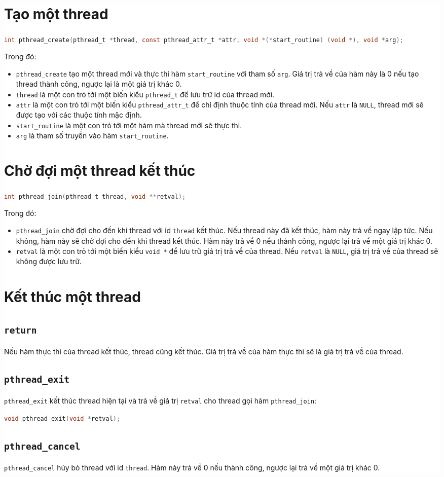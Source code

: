 # Tạo một thread

```c
int pthread_create(pthread_t *thread, const pthread_attr_t *attr, void *(*start_routine) (void *), void *arg);
```

Trong đó:

- `pthread_create` tạo một thread mới và thực thi hàm `start_routine` với tham số `arg`. Giá trị trả về của hàm này là 0 nếu tạo thread thành công, ngược lại là một giá trị khác 0.
- `thread` là một con trỏ tới một biến kiểu `pthread_t` để lưu trữ id của thread mới.
- `attr` là một con trỏ tới một biến kiểu `pthread_attr_t` để chỉ định thuộc tính của thread mới. Nếu `attr` là `NULL`, thread mới sẽ được tạo với các thuộc tính mặc định.
- `start_routine` là một con trỏ tới một hàm mà thread mới sẽ thực thi.
- `arg` là tham số truyền vào hàm `start_routine`.

# Chờ đợi một thread kết thúc

```c
int pthread_join(pthread_t thread, void **retval);
```

Trong đó:

- `pthread_join` chờ đợi cho đến khi thread với id `thread` kết thúc. Nếu thread này đã kết thúc, hàm này trả về ngay lập tức. Nếu không, hàm này sẽ chờ đợi cho đến khi thread kết thúc. Hàm này trả về 0 nếu thành công, ngược lại trả về một giá trị khác 0.
- `retval` là một con trỏ tới một biến kiểu `void *` để lưu trữ giá trị trả về của thread. Nếu `retval` là `NULL`, giá trị trả về của thread sẽ không được lưu trữ.

# Kết thúc một thread

## `return`

Nếu hàm thực thi của thread kết thúc, thread cũng kết thúc. Giá trị trả về của hàm thực thi sẽ là giá trị trả về của thread.

## `pthread_exit`

`pthread_exit` kết thúc thread hiện tại và trả về giá trị `retval` cho thread gọi hàm `pthread_join`:

```c
void pthread_exit(void *retval);
```

## `pthread_cancel`

`pthread_cancel` hủy bỏ thread với id `thread`. Hàm này trả về 0 nếu thành công, ngược lại trả về một giá trị khác 0.
